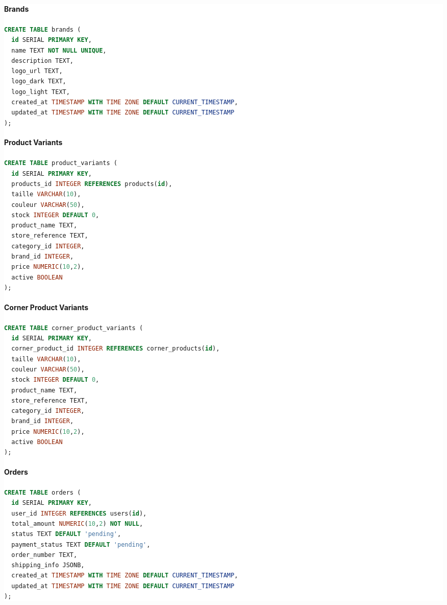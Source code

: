 #### Brands
```sql
CREATE TABLE brands (
  id SERIAL PRIMARY KEY,
  name TEXT NOT NULL UNIQUE,
  description TEXT,
  logo_url TEXT,
  logo_dark TEXT,
  logo_light TEXT,
  created_at TIMESTAMP WITH TIME ZONE DEFAULT CURRENT_TIMESTAMP,
  updated_at TIMESTAMP WITH TIME ZONE DEFAULT CURRENT_TIMESTAMP
);
```

#### Product Variants
```sql
CREATE TABLE product_variants (
  id SERIAL PRIMARY KEY,
  products_id INTEGER REFERENCES products(id),
  taille VARCHAR(10),
  couleur VARCHAR(50),
  stock INTEGER DEFAULT 0,
  product_name TEXT,
  store_reference TEXT,
  category_id INTEGER,
  brand_id INTEGER,
  price NUMERIC(10,2),
  active BOOLEAN
);
```

#### Corner Product Variants
```sql
CREATE TABLE corner_product_variants (
  id SERIAL PRIMARY KEY,
  corner_product_id INTEGER REFERENCES corner_products(id),
  taille VARCHAR(10),
  couleur VARCHAR(50),
  stock INTEGER DEFAULT 0,
  product_name TEXT,
  store_reference TEXT,
  category_id INTEGER,
  brand_id INTEGER,
  price NUMERIC(10,2),
  active BOOLEAN
);
```

#### Orders
```sql
CREATE TABLE orders (
  id SERIAL PRIMARY KEY,
  user_id INTEGER REFERENCES users(id),
  total_amount NUMERIC(10,2) NOT NULL,
  status TEXT DEFAULT 'pending',
  payment_status TEXT DEFAULT 'pending',
  order_number TEXT,
  shipping_info JSONB,
  created_at TIMESTAMP WITH TIME ZONE DEFAULT CURRENT_TIMESTAMP,
  updated_at TIMESTAMP WITH TIME ZONE DEFAULT CURRENT_TIMESTAMP
);
```
